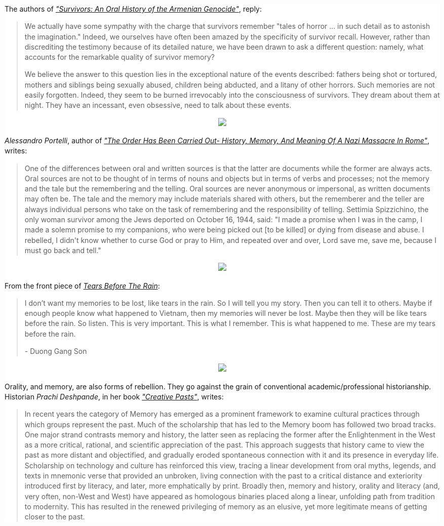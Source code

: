 The authors of [_"Survivors: An Oral History of the Armenian Genocide"_](https://www.goodreads.com/book/show/383671.Survivors), reply:

>We actually have some sympathy with the charge that survivors remember "tales of horror ... in such detail as to astonish the imagination." Indeed, we ourselves have often been amazed by the specificity of survivor recall. However, rather than discrediting the testimony because of its detailed nature, we have been drawn to ask a different question: namely, what accounts for the remarkable quality of survivor memory?	
>
>We believe the answer to this question lies in the exceptional nature of the events described: fathers being shot or tortured, mothers and siblings being sexually abused, children being abducted, and a litany of other horrors. Such memories are not easily forgotten. Indeed, they seem to be burned irrevocably into the consciousness of survivors. They dream about them at night. They have an incessant, even obsessive, need to talk about these events.

<p><div align="center"><a href="https://www.goodreads.com/book/show/199011.The_Order_Has_Been_Carried_Out"><img src="https://images.gr-assets.com/books/1386922822l/199011.jpg" /></a></div></p>

_Alessandro Portelli_, author of [_"The Order Has Been Carried Out- History, Memory, And Meaning Of A Nazi Massacre In Rome"_](https://www.goodreads.com/book/show/199011.The_Order_Has_Been_Carried_Out), writes:

>One of the differences between oral and written sources is that the latter are documents while the former are always acts. Oral sources are not to be thought of in terms of nouns and objects but in terms of verbs and processes; not the memory and the tale but the remembering and the telling. Oral sources are never anonymous or impersonal, as written documents may often be. The tale and the memory may include materials shared with others, but the rememberer and the teller are always individual persons who take on the task of remembering and the responsibility of telling. Settimia Spizzichino, the only woman survivor among the Jews deported on October 16, 1944, said: "I made a promise when I was in the camp, I made a solemn promise to my companions, who were being picked out [to be killed] or dying from disease and abuse. I rebelled, I didn't know whether to curse God or pray to Him, and repeated over and over, Lord save me, save me, because I must go back and tell."

<p><div align="center"><a href="https://www.goodreads.com/book/show/1768114.Tears_Before_The_Rain"><img src="https://images.gr-assets.com/books/1348759955l/1768114.jpg" /></a></div></p>

From the front piece of [_Tears Before The Rain_](https://www.goodreads.com/book/show/1768114.Tears_Before_The_Rain):

> I don’t want my memories to be lost, like tears in the rain. So I will tell you my story. Then you can tell it to others. Maybe if enough people know what happened to Vietnam, then my memories will never be lost. Maybe then they will be like tears before the rain. So listen. This is very important. This is what I remember. This is what happened to me. These are my tears before the rain.
>
> \- Duong Gang Son

<p><div align="center"><a href="https://www.goodreads.com/book/show/1125262.Creative_Pasts"><img src="https://images.gr-assets.com/books/1348260087l/1125262.jpg" /></a></div></p>

Orality, and memory, are also forms of rebellion. They go against the grain of conventional academic/professional historianship. Historian _Prachi Deshpande_, in her book [_"Creative Pasts"_](https://www.goodreads.com/book/show/1125262.Creative_Pasts), writes:

> In recent years the category of Memory has emerged as a prominent framework to examine cultural practices through which groups represent the past. Much of the scholarship that has led to the Memory boom has followed two broad tracks. One major strand contrasts memory and history, the latter seen as replacing the former after the Enlightenment in the West as a more critical, rational, and scientific appreciation of the past. This approach suggests that history came to view the past as more distant and objectified, and gradually eroded spontaneous connection with it and its presence in everyday life. Scholarship on technology and culture has reinforced this view, tracing a linear development from oral myths, legends, and texts in mnemonic verse that provided an unbroken, living connection with the past to a critical distance and exteriority introduced first by literacy, and later, more emphatically by print. Broadly then, memory and history, orality and literacy (and, very often, non-West and West) have appeared as homologous binaries placed along a linear, unfolding path from tradition to modernity. This has resulted in the renewed privileging of memory as an elusive, yet more legitimate means of getting closer to the past.
